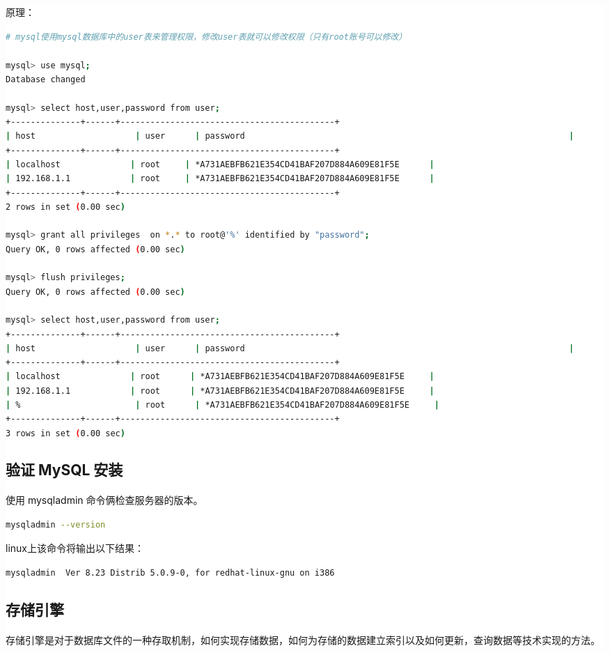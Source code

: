   原理：

  ```bash
  # mysql使用mysql数据库中的user表来管理权限，修改user表就可以修改权限（只有root账号可以修改）
  
  mysql> use mysql;
  Database changed
  
  mysql> select host,user,password from user;
  +--------------+------+-------------------------------------------+
  | host                    | user      | password                                                                 |
  +--------------+------+-------------------------------------------+
  | localhost              | root     | *A731AEBFB621E354CD41BAF207D884A609E81F5E      |
  | 192.168.1.1            | root     | *A731AEBFB621E354CD41BAF207D884A609E81F5E      |
  +--------------+------+-------------------------------------------+
  2 rows in set (0.00 sec)
  
  mysql> grant all privileges  on *.* to root@'%' identified by "password";
  Query OK, 0 rows affected (0.00 sec)
  
  mysql> flush privileges;
  Query OK, 0 rows affected (0.00 sec)
  
  mysql> select host,user,password from user;
  +--------------+------+-------------------------------------------+
  | host                    | user      | password                                                                 |
  +--------------+------+-------------------------------------------+
  | localhost              | root      | *A731AEBFB621E354CD41BAF207D884A609E81F5E     |
  | 192.168.1.1            | root      | *A731AEBFB621E354CD41BAF207D884A609E81F5E     |
  | %                       | root      | *A731AEBFB621E354CD41BAF207D884A609E81F5E     |
  +--------------+------+-------------------------------------------+
  3 rows in set (0.00 sec)
  ```

## 验证 MySQL 安装

使用 mysqladmin 命令俩检查服务器的版本。

```bash
mysqladmin --version
```

 linux上该命令将输出以下结果：

```bash
mysqladmin  Ver 8.23 Distrib 5.0.9-0, for redhat-linux-gnu on i386
```

## 存储引擎

存储引擎是对于数据库文件的一种存取机制，如何实现存储数据，如何为存储的数据建立索引以及如何更新，查询数据等技术实现的方法。
